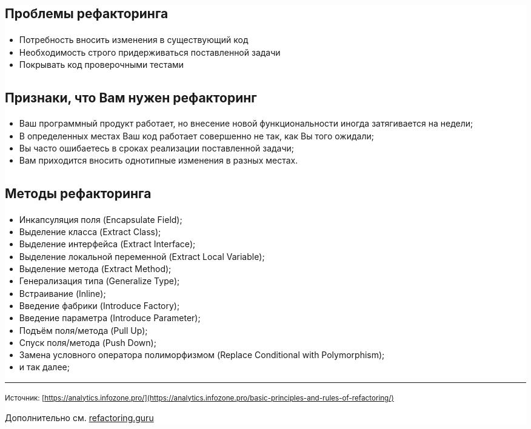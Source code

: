 ## Проблемы рефакторинга

- Потребность вносить изменения в существующий код
- Необходимость строго придерживаться поставленной задачи
- Покрывать код проверочными тестами

## Признаки, что Вам нужен рефакторинг

- Ваш программный продукт работает, но внесение новой функциональности иногда затягивается на недели;
- В определенных местах Ваш код работает совершенно не так, как Вы того ожидали;
- Вы часто ошибаетесь в сроках реализации поставленной задачи;
- Вам приходится вносить однотипные изменения в разных местах.

## Методы рефакторинга

- Инкапсуляция поля (Encapsulate Field);
- Выделение класса (Extract Class);
- Выделение интерфейса (Extract Interface);
- Выделение локальной переменной (Extract Local Variable);
- Выделение метода (Extract Method);
- Генерализация типа (Generalize Type);
- Встраивание (Inline);
- Введение фабрики (Introduce Factory);
- Введение параметра (Introduce Parameter);
- Подъём поля/метода (Pull Up);
- Спуск поля/метода (Push Down);
- Замена условного оператора полиморфизмом (Replace Conditional with Polymorphism);
- и так далее;

---

<small>Источник: [https://analytics.infozone.pro/](https://analytics.infozone.pro/basic-principles-and-rules-of-refactoring/)</small>

Дополнительно см. [refactoring.guru](https://refactoring.guru/ru/refactoring)
